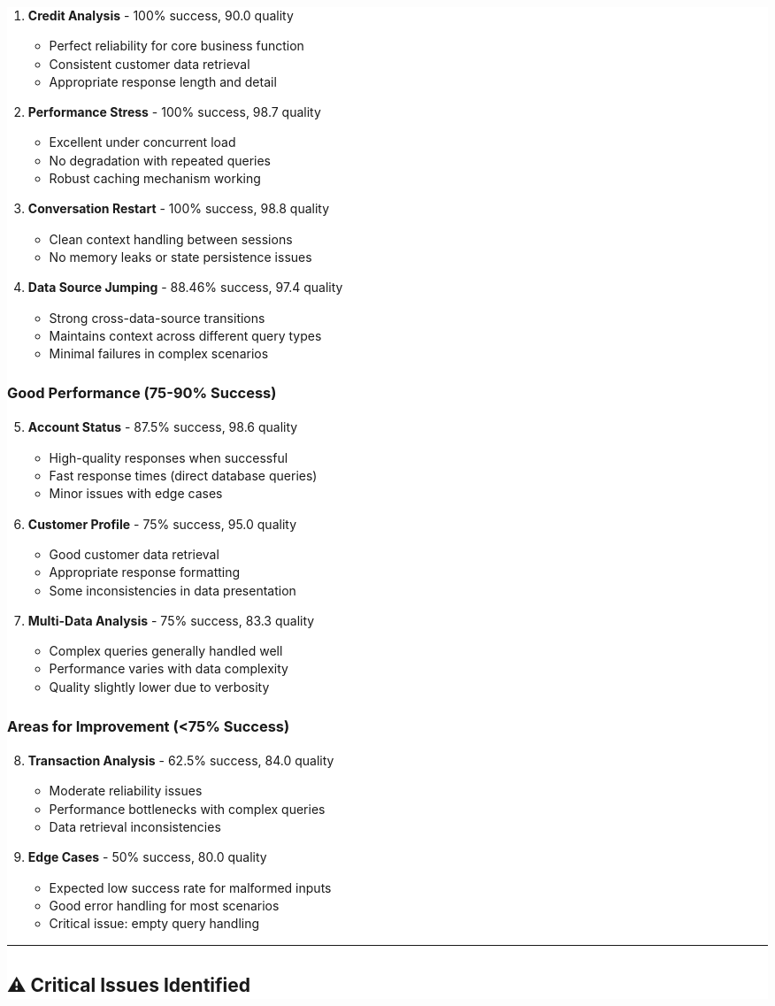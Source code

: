 1. **Credit Analysis** - 100% success, 90.0 quality

   - Perfect reliability for core business function
   - Consistent customer data retrieval
   - Appropriate response length and detail

2. **Performance Stress** - 100% success, 98.7 quality

   - Excellent under concurrent load
   - No degradation with repeated queries
   - Robust caching mechanism working

3. **Conversation Restart** - 100% success, 98.8 quality

   - Clean context handling between sessions
   - No memory leaks or state persistence issues

4. **Data Source Jumping** - 88.46% success, 97.4 quality
   - Strong cross-data-source transitions
   - Maintains context across different query types
   - Minimal failures in complex scenarios

### Good Performance (75-90% Success)

5. **Account Status** - 87.5% success, 98.6 quality

   - High-quality responses when successful
   - Fast response times (direct database queries)
   - Minor issues with edge cases

6. **Customer Profile** - 75% success, 95.0 quality

   - Good customer data retrieval
   - Appropriate response formatting
   - Some inconsistencies in data presentation

7. **Multi-Data Analysis** - 75% success, 83.3 quality
   - Complex queries generally handled well
   - Performance varies with data complexity
   - Quality slightly lower due to verbosity

### Areas for Improvement (<75% Success)

8. **Transaction Analysis** - 62.5% success, 84.0 quality

   - Moderate reliability issues
   - Performance bottlenecks with complex queries
   - Data retrieval inconsistencies

9. **Edge Cases** - 50% success, 80.0 quality
   - Expected low success rate for malformed inputs
   - Good error handling for most scenarios
   - Critical issue: empty query handling

---

## ⚠️ Critical Issues Identified
